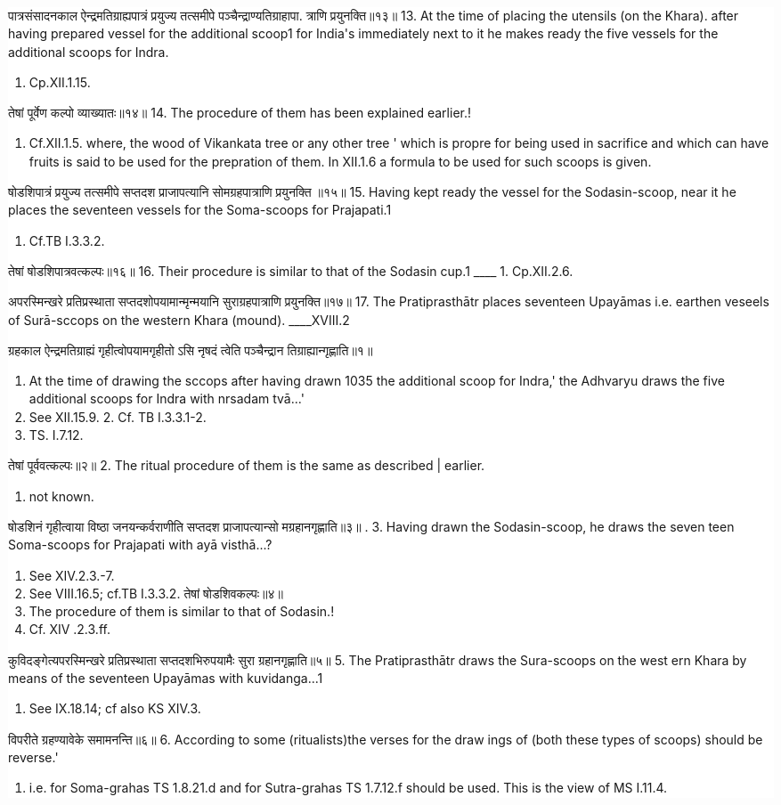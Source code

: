 
पात्रसंसादनकाल ऐन्द्रमतिग्राह्यपात्रं प्रयुज्य तत्समीपे पञ्चैन्द्राण्यतिग्राहापा. त्राणि प्रयुनक्ति॥१३॥
13. At the time of placing the utensils (on the Khara). after having prepared vessel for the additional scoop1 for India's immediately next to it he makes ready the five vessels for the additional scoops for Indra. 
1. Cp.XII.1.15. 

तेषां पूर्वेण कल्पो व्याख्यातः॥१४॥
14. The procedure of them has been explained earlier.! 
1. Cf.XII.1.5. where, the wood of Vikankata tree or any other tree ' which is propre for being used in sacrifice and which can have fruits is said to be used for the prepration of them. In XII.1.6 a 
formula to be used for such scoops is given. 

षोडशिपात्रं प्रयुज्य तत्समीपे सप्तदश प्राजापत्यानि सोमग्रहपात्राणि प्रयुनक्ति ॥१५॥
15. Having kept ready the vessel for the Sodasin-scoop, near it he places the seventeen vessels for the Soma-scoops for Prajapati.1 
1. Cf.TB I.3.3.2. 

तेषां षोडशिपात्रवत्कल्पः॥१६॥
16. Their procedure is similar to that of the Sodasin cup.1 ____ 1. Cp.XII.2.6. 


अपरस्मिन्खरे प्रतिप्रस्थाता सप्तदशोपयामान्मृन्मयानि सुराग्रहपात्राणि प्रयुनक्ति॥१७॥
17. The Pratiprasthātr places seventeen Upayāmas i.e. earthen veseels of Surā-sccops on the western Khara (mound). 
____XVIII.2 

ग्रहकाल ऐन्द्रमतिग्राह्यं गृहीत्वोपयामगृहीतो ऽसि नृषदं त्वेति पञ्चैन्द्रान तिग्राह्यान्गृह्णाति॥१॥
1. At the time of drawing the sccops after having drawn 
1035 the additional scoop for Indra,' the Adhvaryu draws the five additional scoops for Indra with nrsadam tvā...' 
1. See XII.15.9. 2. Cf. TB I.3.3.1-2. 
3. TS. I.7.12. 

तेषां पूर्ववत्कल्पः॥२॥
2. The ritual procedure of them is the same as described | earlier. 
1. not known. 

षोडशिनं गृहीत्वाया विष्ठा जनयन्कर्वराणीति सप्तदश प्राजापत्यान्सो मग्रहानगृह्णाति॥३॥ 
. 3. Having drawn the Sodasin-scoop, he draws the seven teen Soma-scoops for Prajapati with ayā visthā...? 
1. See XIV.2.3.-7. 
2. See VIII.16.5; cf.TB I.3.3.2. तेषां षोडशिवकल्पः॥४॥
4. The procedure of them is similar to that of Sodasin.! 
1. Cf. XIV .2.3.ff. 


कुविदङ्गेत्यपरस्मिन्खरे प्रतिप्रस्थाता सप्तदशभिरुपयामैः सुरा ग्रहानगृह्णाति॥५॥
5. The Pratiprasthātr draws the Sura-scoops on the west ern Khara by means of the seventeen Upayāmas with kuvidanga...1 
1. See IX.18.14; cf also KS XIV.3. 

विपरीते ग्रहण्यावेके समामनन्ति॥६॥
6. According to some (ritualists)the verses for the draw ings of (both these types of scoops) should be reverse.' 
1. i.e. for Soma-grahas TS 1.8.21.d and for Sutra-grahas TS 1.7.12.f 
should be used. This is the view of MS I.11.4. 
